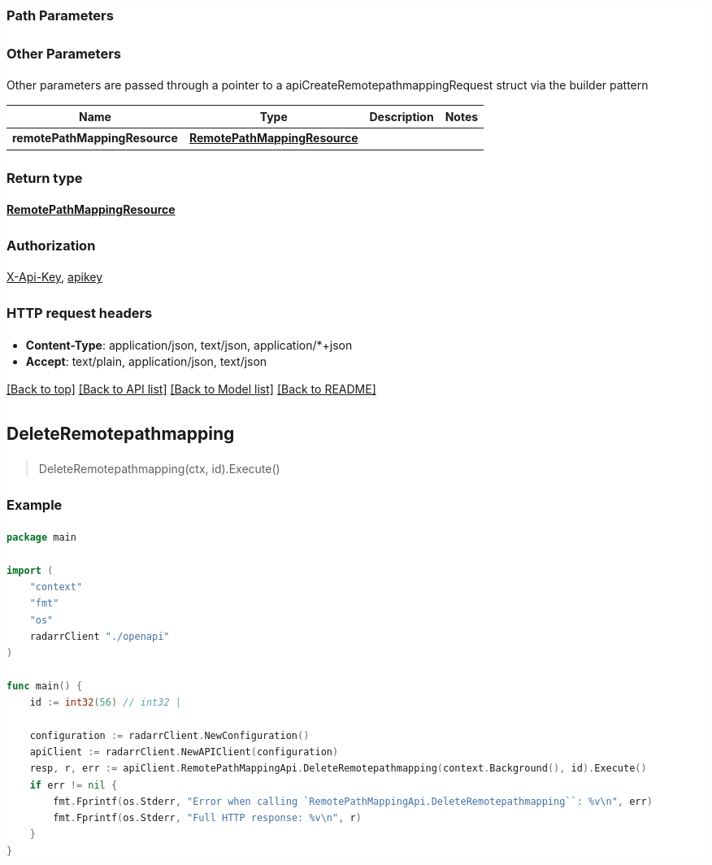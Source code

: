 ### Path Parameters



### Other Parameters

Other parameters are passed through a pointer to a apiCreateRemotepathmappingRequest struct via the builder pattern


Name | Type | Description  | Notes
------------- | ------------- | ------------- | -------------
 **remotePathMappingResource** | [**RemotePathMappingResource**](RemotePathMappingResource.md) |  | 

### Return type

[**RemotePathMappingResource**](RemotePathMappingResource.md)

### Authorization

[X-Api-Key](../README.md#X-Api-Key), [apikey](../README.md#apikey)

### HTTP request headers

- **Content-Type**: application/json, text/json, application/*+json
- **Accept**: text/plain, application/json, text/json

[[Back to top]](#) [[Back to API list]](../README.md#documentation-for-api-endpoints)
[[Back to Model list]](../README.md#documentation-for-models)
[[Back to README]](../README.md)


## DeleteRemotepathmapping

> DeleteRemotepathmapping(ctx, id).Execute()



### Example

```go
package main

import (
    "context"
    "fmt"
    "os"
    radarrClient "./openapi"
)

func main() {
    id := int32(56) // int32 | 

    configuration := radarrClient.NewConfiguration()
    apiClient := radarrClient.NewAPIClient(configuration)
    resp, r, err := apiClient.RemotePathMappingApi.DeleteRemotepathmapping(context.Background(), id).Execute()
    if err != nil {
        fmt.Fprintf(os.Stderr, "Error when calling `RemotePathMappingApi.DeleteRemotepathmapping``: %v\n", err)
        fmt.Fprintf(os.Stderr, "Full HTTP response: %v\n", r)
    }
}
```
